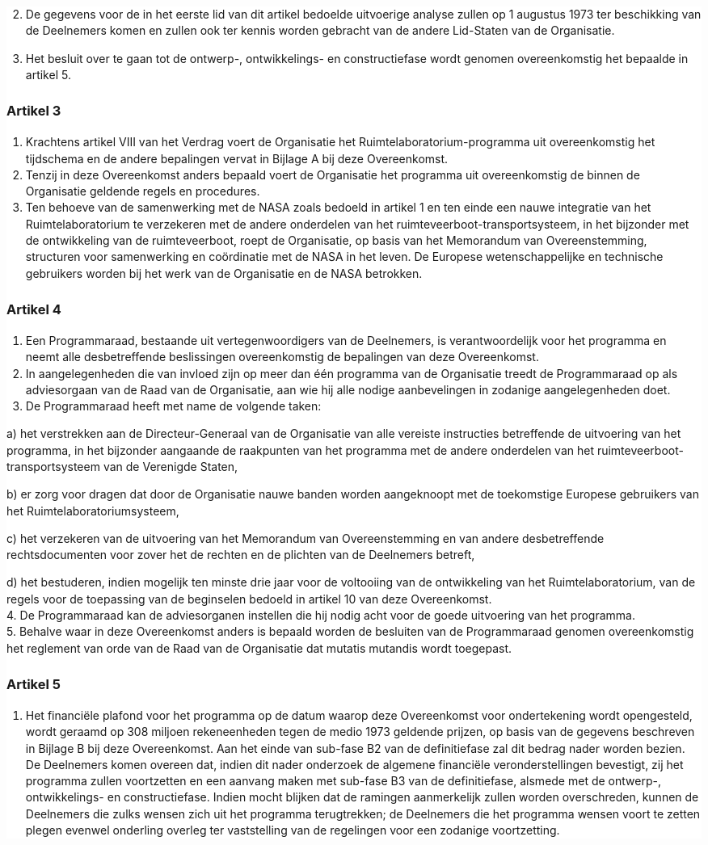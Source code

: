 2. De gegevens voor de in het eerste lid van dit artikel bedoelde uitvoerige analyse zullen op 1 augustus 1973 ter beschikking van de Deelnemers komen en zullen ook ter kennis worden gebracht van de andere Lid-Staten van de Organisatie.  

3. Het besluit over te gaan tot de ontwerp-, ontwikkelings- en constructiefase wordt genomen overeenkomstig het bepaalde in artikel 5.    

### Artikel  3  

1.  Krachtens artikel VIII van het Verdrag voert de Organisatie het Ruimtelaboratorium-programma uit overeenkomstig het tijdschema en de andere bepalingen vervat in Bijlage A bij deze Overeenkomst.   
2.  Tenzij in deze Overeenkomst anders bepaald voert de Organisatie het programma uit overeenkomstig de binnen de Organisatie geldende regels en procedures.   
3.  Ten behoeve van de samenwerking met de NASA zoals bedoeld in artikel 1 en ten einde een nauwe integratie van het Ruimtelaboratorium te verzekeren met de andere onderdelen van het ruimteveerboot-transportsysteem, in het bijzonder met de ontwikkeling van de ruimteveerboot, roept de Organisatie, op basis van het Memorandum van Overeenstemming, structuren voor samenwerking en coördinatie met de NASA in het leven. De Europese wetenschappelijke en technische gebruikers worden bij het werk van de Organisatie en de NASA betrokken.   

### Artikel  4  

1.  Een Programmaraad, bestaande uit vertegenwoordigers van de Deelnemers, is verantwoordelijk voor het programma en neemt alle desbetreffende beslissingen overeenkomstig de bepalingen van deze Overeenkomst.   
2.  In aangelegenheden die van invloed zijn op meer dan één programma van de Organisatie treedt de Programmaraad op als adviesorgaan van de Raad van de Organisatie, aan wie hij alle nodige aanbevelingen in zodanige aangelegenheden doet.   
3.  De Programmaraad heeft met name de volgende taken: 

a) het verstrekken aan de Directeur-Generaal van de Organisatie van alle vereiste instructies betreffende de uitvoering van het programma, in het bijzonder aangaande de raakpunten van het programma met de andere onderdelen van het ruimteveerboot-transportsysteem van de Verenigde Staten,  

b) er zorg voor dragen dat door de Organisatie nauwe banden worden aangeknoopt met de toekomstige Europese gebruikers van het Ruimtelaboratoriumsysteem,  

c) het verzekeren van de uitvoering van het Memorandum van Overeenstemming en van andere desbetreffende rechtsdocumenten voor zover het de rechten en de plichten van de Deelnemers betreft,  

d) het bestuderen, indien mogelijk ten minste drie jaar voor de voltooiing van de ontwikkeling van het Ruimtelaboratorium, van de regels voor de toepassing van de beginselen bedoeld in artikel 10 van deze Overeenkomst.     
4.  De Programmaraad kan de adviesorganen instellen die hij nodig acht voor de goede uitvoering van het programma.   
5.  Behalve waar in deze Overeenkomst anders is bepaald worden de besluiten van de Programmaraad genomen overeenkomstig het reglement van orde van de Raad van de Organisatie dat mutatis mutandis wordt toegepast.   

### Artikel  5  

1.  Het financiële plafond voor het programma op de datum waarop deze Overeenkomst voor ondertekening wordt opengesteld, wordt geraamd op 308 miljoen rekeneenheden tegen de medio 1973 geldende prijzen, op basis van de gegevens beschreven in Bijlage B bij deze Overeenkomst. Aan het einde van sub-fase B2 van de definitiefase zal dit bedrag nader worden bezien. De Deelnemers komen overeen dat, indien dit nader onderzoek de algemene financiële veronderstellingen bevestigt, zij het programma zullen voortzetten en een aanvang maken met sub-fase B3 van de definitiefase, alsmede met de ontwerp-, ontwikkelings- en constructiefase. Indien mocht blijken dat de ramingen aanmerkelijk zullen worden overschreden, kunnen de Deelnemers die zulks wensen zich uit het programma terugtrekken; de Deelnemers die het programma wensen voort te zetten plegen evenwel onderling overleg ter vaststelling van de regelingen voor een zodanige voortzetting.   